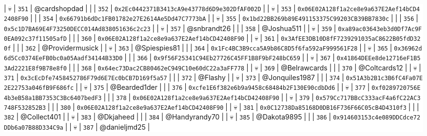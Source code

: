 | 💀 | `351` | @cardshopdad |
|  | `352` | `0x2Ec0442371B3413cA9e43778d6D9e302DfAF002D` |
| 💀 | `353` | `0x06E02A128f1a2ce8e9a637E2Aef14bCD42408F90` |
|  | `354` | `0x66791b6dDc1FB01782e27E2614Ae5Dd47C7773bA` |
| 💀 | `355` | `0x1bd22BB269b89E491153375C99203CB39BB7830c` |
|  | `356` | `0x5c1D7BA69E4F73250DECC014Ad838051636c2c23` |
| 💀 | `357` | @snbrandt26 |
|  | `358` | @Joshua511 |
| 💀 | `359` | `0xa89ac03643eb3d0Df7Ac9F0EA092c37f11505afD` |
|  | `360` | `0x06E02A128f1a2ce8e9a637E2Aef14bCD42408F90` |
| 💀 | `361` | `0x3AfEE3DB10D8fF7239291035aC8622B05fdD320f` |
|  | `362` | @Providermusick |
| 💀 | `363` | @Spiespies81 |
|  | `364` | `0x1Fc4BC3B9cca5A9b86C8D5f6fa592aF999561F28` |
| 💀 | `365` | `0x36962d6d5Cc0374EeFB0bc0a05Aadf34144B33D0` |
|  | `366` | `0x9f56F25341C94Eb27726C45FF1B8F9bF248bC659` |
| 💀 | `367` | `0x41864DEEe8de12716eF1B53Ad2221E8f9B78e8f0` |
|  | `368` | `0x64ec73Dac2CB80462eC949C10e60dC22a3aFF778` |
| 💀 | `369` | @Belrawcards |
|  | `370` | @Coltcards12 |
| 💀 | `371` | `0x3cEcDfe7458452786F79d6E7Ec0bCB7D169f5a57` |
|  | `372` | @Flashy |
| 💀 | `373` | @Jonquiles1987 |
|  | `374` | `0x51A3b2B1c3B6fC4Fa07E2E22753a046fB9F686fc` |
| 💀 | `375` | @Bearded1der |
|  | `376` | `0xcfe1E6f382e6b9a9458c68484b2F130E90cdbDd6` |
| 💀 | `377` | `0xf0289720756E4b3eB58a1BB7353C3Bc6407bedF3` |
|  | `378` | `0x06E02A128f1a2ce8e9a637E2Aef14bCD42408F90` |
| 💀 | `379` | `0x579Cc717BBcC333acF4a6fC22AC3748F532852B3` |
|  | `380` | `0x06E02A128f1a2ce8e9a637E2Aef14bCD42408F90` |
| 💀 | `381` | `0x0C12738Da85168D0DB16F736F66C05cB4D4310f3` |
|  | `382` | @Collect401 |
| 💀 | `383` | @Dkjaheed |
|  | `384` | @Handyrandy70 |
| 💀 | `385` | @Dakota9895 |
|  | `386` | `0x914603153c4e089DDCdce72DDb6a07B88D334C9a` |
| 💀 | `387` | @danieljmd25 |